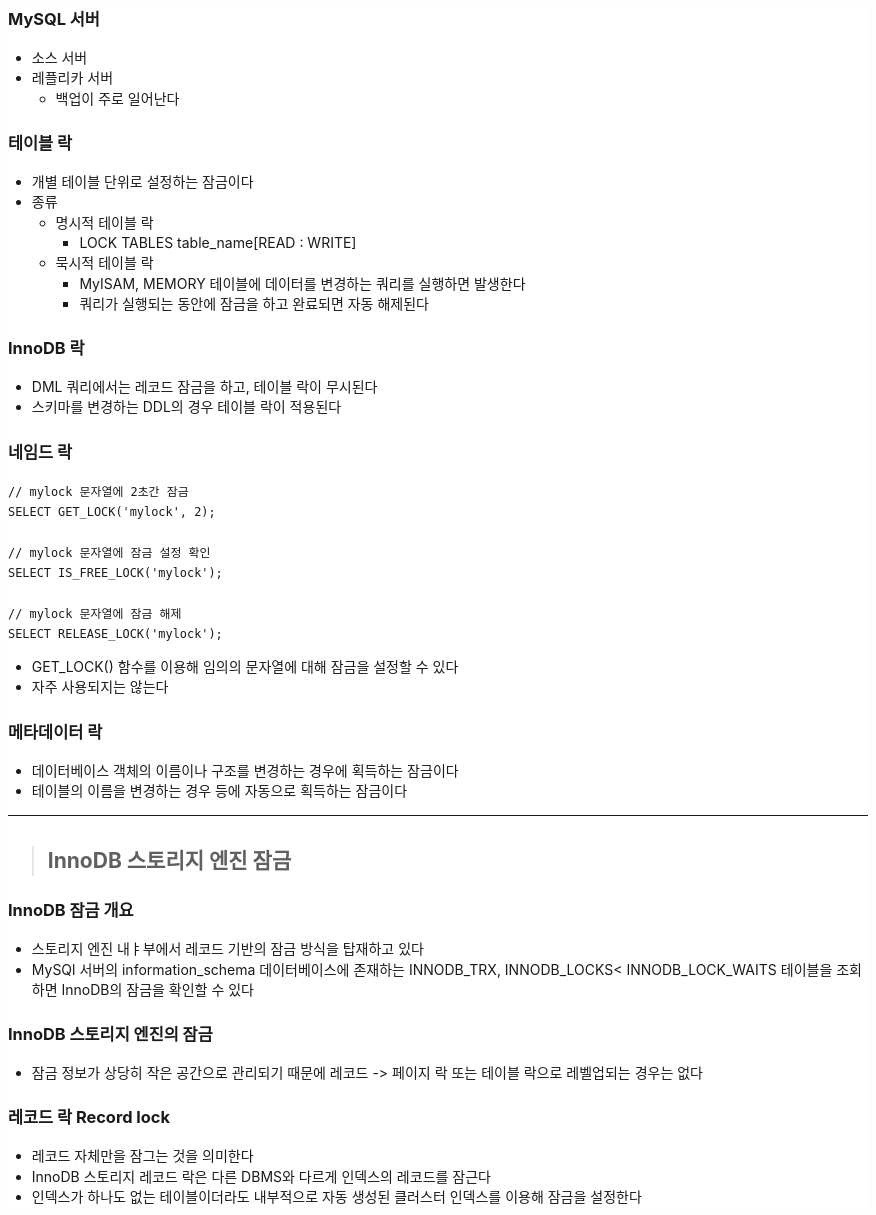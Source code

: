
### MySQL 서버
- 소스 서버 
- 레플리카 서버
  - 백업이 주로 일어난다


### 테이블 락
- 개별 테이블 단위로 설정하는 잠금이다
- 종류
  - 명시적 테이블 락 
    - LOCK TABLES table_name[READ : WRITE]
  - 묵시적 테이블 락
    - MyISAM, MEMORY 테이블에 데이터를 변경하는 쿼리를 실행하면 발생한다
    - 쿼리가 실행되는 동안에 잠금을 하고 완료되면 자동 해제된다


### InnoDB 락
- DML 쿼리에서는 레코드 잠금을 하고, 테이블 락이 무시된다
- 스키마를 변경하는 DDL의 경우 테이블 락이 적용된다


### 네임드 락
    // mylock 문자열에 2초간 잠금
    SELECT GET_LOCK('mylock', 2);

    // mylock 문자열에 잠금 설정 확인
    SELECT IS_FREE_LOCK('mylock');

    // mylock 문자열에 잠금 해제
    SELECT RELEASE_LOCK('mylock');
- GET_LOCK() 함수를 이용해 임의의 문자열에 대해 잠금을 설정할 수 있다
- 자주 사용되지는 않는다


### 메타데이터 락
- 데이터베이스 객체의 이름이나 구조를 변경하는 경우에 획득하는 잠금이다
- 테이블의 이름을 변경하는 경우 등에 자동으로 획득하는 잠금이다

---------------------------------------------------------------------------------------------------------------------------------------

> ## InnoDB 스토리지 엔진 잠금

### InnoDB 잠금 개요
- 스토리지 엔진 내ㅑ부에서 레코드 기반의 잠금 방식을 탑재하고 있다
- MySQl 서버의 information_schema 데이터베이스에 존재하는 INNODB_TRX, INNODB_LOCKS< INNODB_LOCK_WAITS 테이블을 조회하면 InnoDB의 잠금을 확인할 수 있다


### InnoDB 스토리지 엔진의 잠금
- 잠금 정보가 상당히 작은 공간으로 관리되기 때문에 레코드 -> 페이지 락 또는 테이블 락으로 레벨업되는 경우는 없다


### 레코드 락 Record lock
- 레코드 자체만을 잠그는 것을 의미한다
- InnoDB 스토리지 레코드 락은 다른 DBMS와 다르게 인덱스의 레코드를 잠근다
- 인덱스가 하나도 없는 테이블이더라도 내부적으로 자동 생성된 클러스터 인덱스를 이용해 잠금을 설정한다

